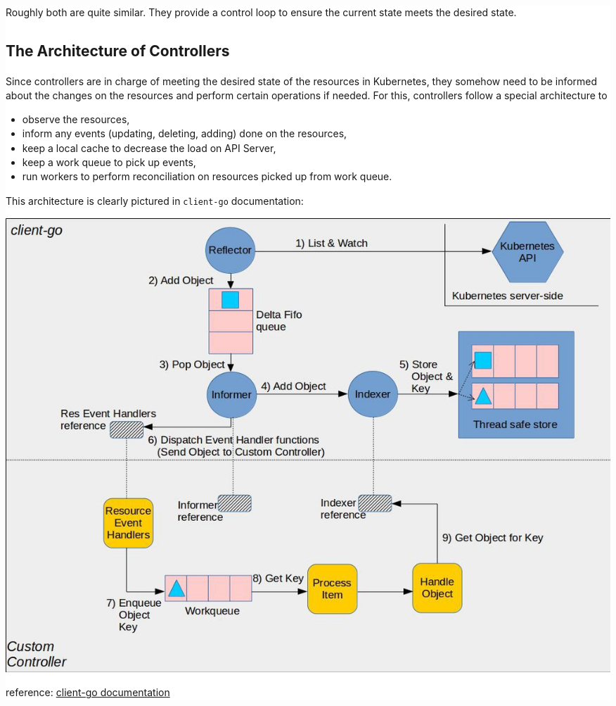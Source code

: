 Roughly both are quite similar. They provide a control loop to ensure the current state meets the desired state.

## The Architecture of Controllers

Since controllers are in charge of meeting the desired state of the resources in Kubernetes, they somehow need to
be informed about the changes on the resources and perform certain operations if needed. For this, controllers follow
a special architecture to
- observe the resources,
- inform any events (updating, deleting, adding) done on the resources,
- keep a local cache to decrease the load on API Server,
- keep a work queue to pick up events,
- run workers to perform reconciliation on resources picked up from work queue.

This architecture is clearly pictured in `client-go` documentation:

![client-go-controller-interaction](/images/controller-runtime-1-client-go-controller-interaction.jpeg#center)
<p class="reference">reference: <a href="https://github.com/kubernetes/sample-controller/blob/master/docs/controller-client-go.md"> client-go documentation  </a> </p>

